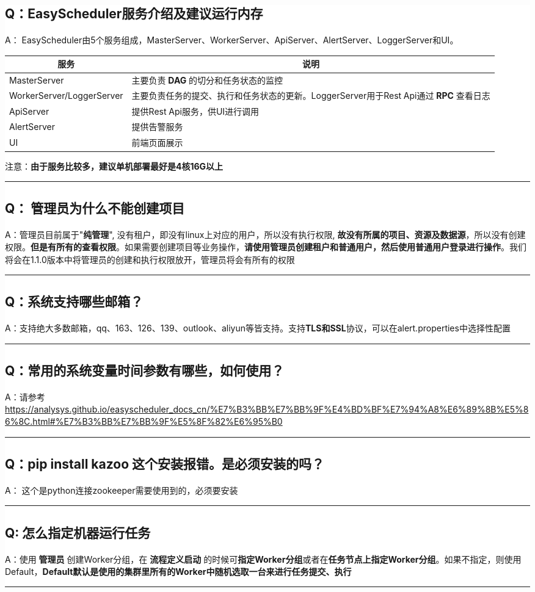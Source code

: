## Q：EasyScheduler服务介绍及建议运行内存

A： EasyScheduler由5个服务组成，MasterServer、WorkerServer、ApiServer、AlertServer、LoggerServer和UI。

| 服务                      | 说明                                                         |
| ------------------------- | ------------------------------------------------------------ |
| MasterServer              | 主要负责 **DAG** 的切分和任务状态的监控                      |
| WorkerServer/LoggerServer | 主要负责任务的提交、执行和任务状态的更新。LoggerServer用于Rest Api通过 **RPC** 查看日志 |
| ApiServer                 | 提供Rest Api服务，供UI进行调用                               |
| AlertServer               | 提供告警服务                                                 |
| UI                        | 前端页面展示                                                 |

注意：**由于服务比较多，建议单机部署最好是4核16G以上**

---

## Q： 管理员为什么不能创建项目

A：管理员目前属于"**纯管理**", 没有租户，即没有linux上对应的用户，所以没有执行权限,  **故没有所属的项目、资源及数据源**，所以没有创建权限。**但是有所有的查看权限**。如果需要创建项目等业务操作，**请使用管理员创建租户和普通用户，然后使用普通用户登录进行操作**。我们将会在1.1.0版本中将管理员的创建和执行权限放开，管理员将会有所有的权限

---

## Q：系统支持哪些邮箱？

A：支持绝大多数邮箱，qq、163、126、139、outlook、aliyun等皆支持。支持**TLS和SSL**协议，可以在alert.properties中选择性配置

---

## Q：常用的系统变量时间参数有哪些，如何使用？

A：请参考 https://analysys.github.io/easyscheduler_docs_cn/%E7%B3%BB%E7%BB%9F%E4%BD%BF%E7%94%A8%E6%89%8B%E5%86%8C.html#%E7%B3%BB%E7%BB%9F%E5%8F%82%E6%95%B0

---

## Q：pip install kazoo 这个安装报错。是必须安装的吗？

A： 这个是python连接zookeeper需要使用到的，必须要安装

---

## Q: 怎么指定机器运行任务

A：使用 **管理员** 创建Worker分组，在 **流程定义启动** 的时候可**指定Worker分组**或者在**任务节点上指定Worker分组**。如果不指定，则使用Default，**Default默认是使用的集群里所有的Worker中随机选取一台来进行任务提交、执行**

---
